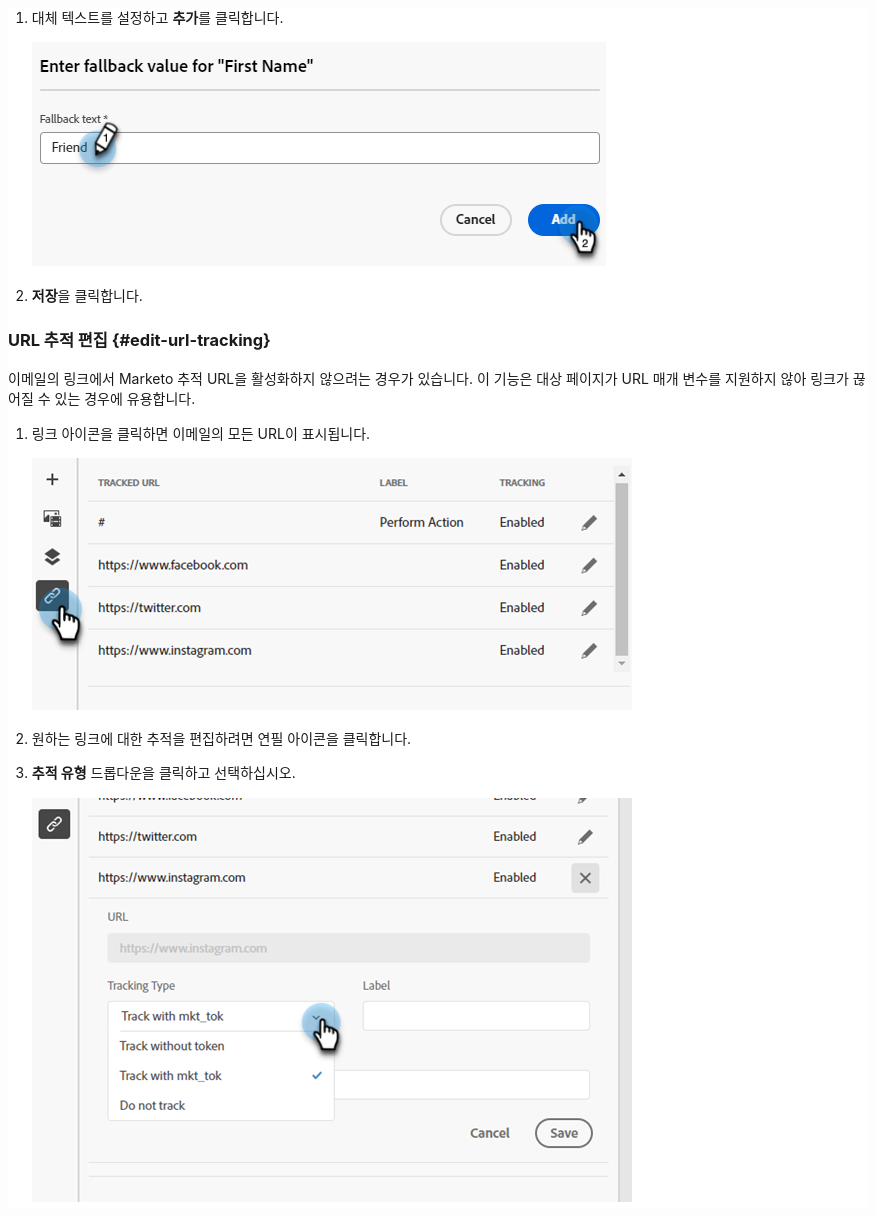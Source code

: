 1. 대체 텍스트를 설정하고 **추가**&#x200B;를 클릭합니다.

   ![](assets/authoring-personalize-content-4.png)

1. **저장**&#x200B;을 클릭합니다.

### URL 추적 편집 {#edit-url-tracking}

이메일의 링크에서 Marketo 추적 URL을 활성화하지 않으려는 경우가 있습니다. 이 기능은 대상 페이지가 URL 매개 변수를 지원하지 않아 링크가 끊어질 수 있는 경우에 유용합니다.

1. 링크 아이콘을 클릭하면 이메일의 모든 URL이 표시됩니다.

   ![](assets/authoring-edit-url-tracking-1.png)

1. 원하는 링크에 대한 추적을 편집하려면 연필 아이콘을 클릭합니다.

1. **추적 유형** 드롭다운을 클릭하고 선택하십시오.

   ![](assets/authoring-edit-url-tracking-2.png)
